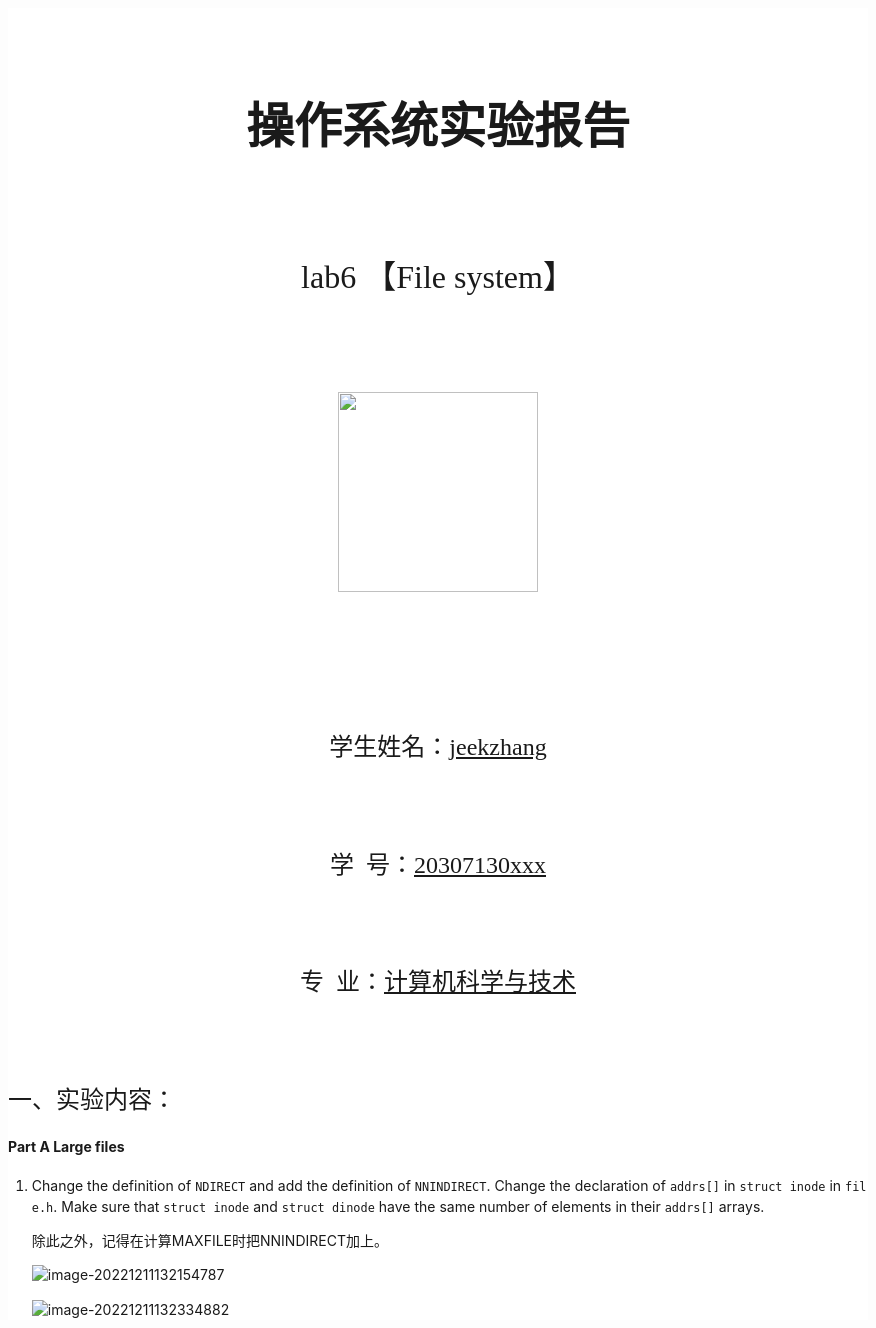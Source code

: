 <font face="宋体">

&nbsp;
**<font size=12><p align="center">操作系统实验报告</p></font>**
&nbsp;
<font size=6><p align="center">lab6 【File system】 </p></font>
&nbsp;&nbsp;

<div align=center><img width = '200' height ='200' src ="https://gimg2.baidu.com/image_search/src=http%3A%2F%2Fwww.huawenku.cn%2Fuploads%2F150601%2Fxiaohui.jpg&refer=http%3A%2F%2Fwww.huawenku.cn&app=2002&size=f9999,10000&q=a80&n=0&g=0n&fmt=jpeg?sec=1617160664&t=761914188dd5b3da1e91e3a495453919"/></div>

&nbsp;&nbsp;&nbsp;&nbsp;
<font size=5>



&nbsp;

<center>
学生姓名：<u>jeekzhang</u>
</center>




&nbsp;

<center>
学&ensp;号：<u>20307130xxx</u>
</center>




&nbsp;

<center>
专&ensp;业：<u>计算机科学与技术</u>
</center>


&nbsp;



</font>

</font>

<font size=5>一、实验内容：</font>

#### Part A  Large files

1. Change the definition of `NDIRECT` and add the definition of `NNINDIRECT`. Change the declaration of `addrs[]` in `struct inode` in `file.h`. Make sure that `struct inode` and `struct dinode` have the same number of elements in their `addrs[]` arrays.

   除此之外，记得在计算MAXFILE时把NNINDIRECT加上。

   ![image-20221211132154787](https://img2023.cnblogs.com/blog/3018649/202212/3018649-20221211154944939-47187317.png)

   ![image-20221211132334882](https://img2023.cnblogs.com/blog/3018649/202212/3018649-20221211154945438-2045385795.png)
